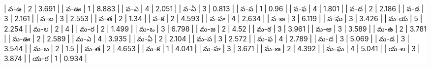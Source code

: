| వ-ఉ    |        2 |           3.691 |
| వ-ఊ    |        1 |           8.883 |
| వ-ఎ    |        4 |           2.051 |
| వ-ఏ    |        3 |           0.813 |
| వ-ప    |        1 |           0.96  |
| వ-ఫ    |        4 |           1.801 |
| వ-ద    |        2 |           2.186 |
| వ-డ    |        3 |           2.161 |
| వ-బ    |        3 |           2.553 |
| వ-త    |        2 |           1.34  |
| వ-క    |        2 |           4.593 |
| వ-హ    |        4 |           2.634 |
| వ-ణ    |        3 |           6.119 |
| వ-ఘ    |        3 |           3.426 |
| మ-య    |        5 |           2.254 |
| మ-ల    |        2 |           4     |
| మ-ర    |        2 |           1.499 |
| మ-ఒ    |        3 |           6.798 |
| మ-జ    |        2 |           4.52  |
| మ-ఠ    |        3 |           3.961 |
| మ-ఆ    |        3 |           3.589 |
| మ-ఉ    |        2 |           3.781 |
| మ-ఊ    |        2 |           2.589 |
| మ-ఎ    |        4 |           3.935 |
| మ-ఏ    |        2 |           2.104 |
| మ-ప    |        3 |           2.572 |
| మ-ఫ    |        4 |           2.789 |
| మ-ద    |        3 |           5.069 |
| మ-డ    |        3 |           3.544 |
| మ-బ    |        2 |           1.5   |
| మ-త    |        2 |           4.653 |
| మ-క    |        1 |           4.041 |
| మ-హ    |        3 |           3.671 |
| మ-ణ    |        2 |           4.392 |
| మ-ఘ    |        4 |           5.041 |
| య-ల    |        3 |           3.874 |
| య-ర    |        1 |           0.934 |